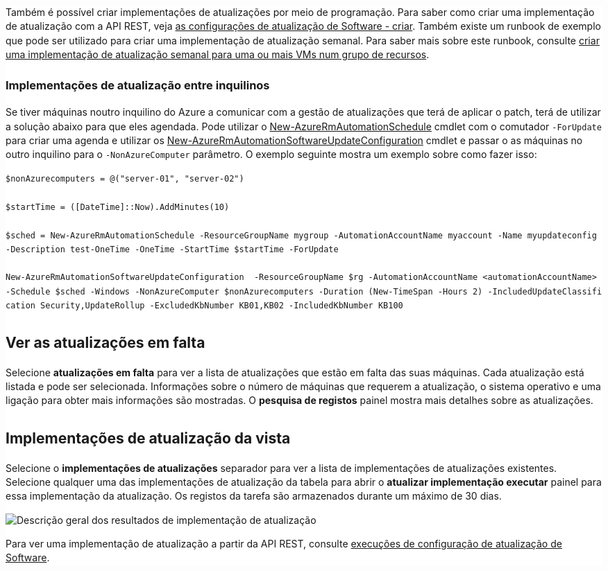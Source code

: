 Também é possível criar implementações de atualizações por meio de programação. Para saber como criar uma implementação de atualização com a API REST, veja [as configurações de atualização de Software - criar](/rest/api/automation/softwareupdateconfigurations/create). Também existe um runbook de exemplo que pode ser utilizado para criar uma implementação de atualização semanal. Para saber mais sobre este runbook, consulte [criar uma implementação de atualização semanal para uma ou mais VMs num grupo de recursos](https://gallery.technet.microsoft.com/scriptcenter/Create-a-weekly-update-2ad359a1).

### <a name="multi-tenant"></a>Implementações de atualização entre inquilinos

Se tiver máquinas noutro inquilino do Azure a comunicar com a gestão de atualizações que terá de aplicar o patch, terá de utilizar a solução abaixo para que eles agendada. Pode utilizar o [New-AzureRmAutomationSchedule](/powershell/module/azurerm.automation/new-azurermautomationschedule) cmdlet com o comutador `-ForUpdate` para criar uma agenda e utilizar os [New-AzureRmAutomationSoftwareUpdateConfiguration](/powershell/module/azurerm.automation/new-azurermautomationsoftwareupdateconfiguration
) cmdlet e passar o as máquinas no outro inquilino para o `-NonAzureComputer` parâmetro. O exemplo seguinte mostra um exemplo sobre como fazer isso:

```azurepowershell-interactive
$nonAzurecomputers = @("server-01", "server-02")

$startTime = ([DateTime]::Now).AddMinutes(10)

$sched = New-AzureRmAutomationSchedule -ResourceGroupName mygroup -AutomationAccountName myaccount -Name myupdateconfig -Description test-OneTime -OneTime -StartTime $startTime -ForUpdate

New-AzureRmAutomationSoftwareUpdateConfiguration  -ResourceGroupName $rg -AutomationAccountName <automationAccountName> -Schedule $sched -Windows -NonAzureComputer $nonAzurecomputers -Duration (New-TimeSpan -Hours 2) -IncludedUpdateClassification Security,UpdateRollup -ExcludedKbNumber KB01,KB02 -IncludedKbNumber KB100
```

## <a name="view-missing-updates"></a>Ver as atualizações em falta

Selecione **atualizações em falta** para ver a lista de atualizações que estão em falta das suas máquinas. Cada atualização está listada e pode ser selecionada. Informações sobre o número de máquinas que requerem a atualização, o sistema operativo e uma ligação para obter mais informações são mostradas. O **pesquisa de registos** painel mostra mais detalhes sobre as atualizações.

## <a name="view-update-deployments"></a>Implementações de atualização da vista

Selecione o **implementações de atualizações** separador para ver a lista de implementações de atualizações existentes. Selecione qualquer uma das implementações de atualização da tabela para abrir o **atualizar implementação executar** painel para essa implementação da atualização. Os registos da tarefa são armazenados durante um máximo de 30 dias.

![Descrição geral dos resultados de implementação de atualização](./media/automation-update-management/update-deployment-run.png)

Para ver uma implementação de atualização a partir da API REST, consulte [execuções de configuração de atualização de Software](/rest/api/automation/softwareupdateconfigurationruns).
